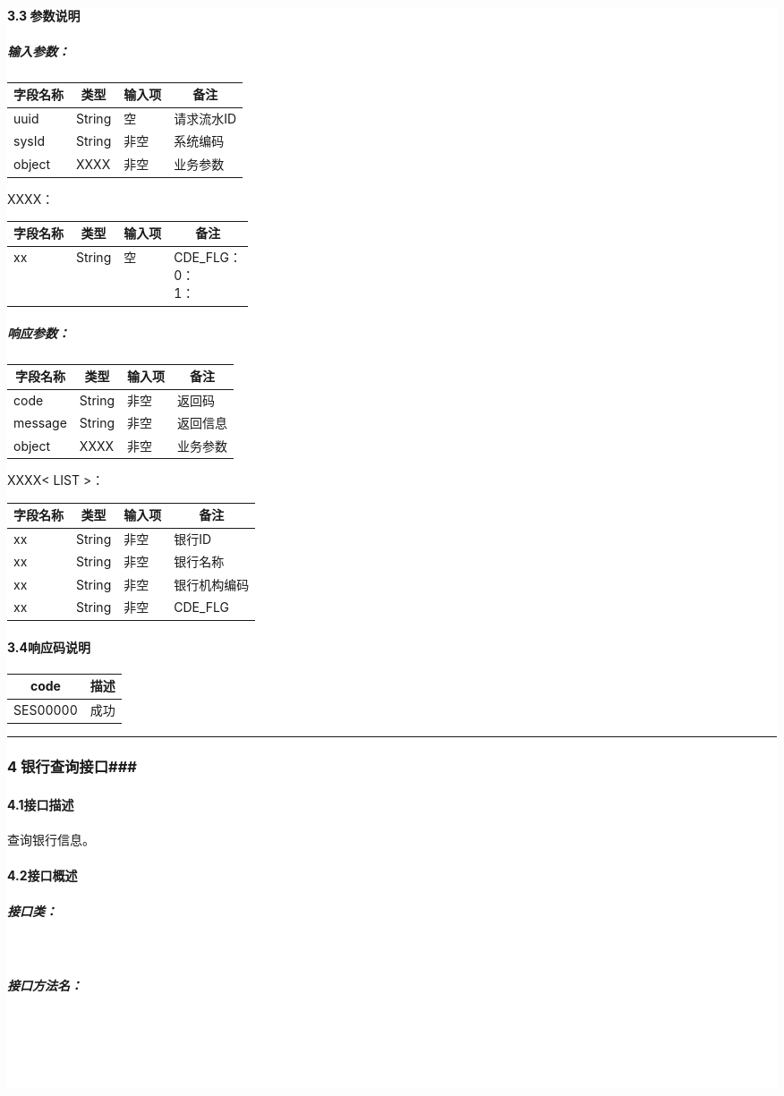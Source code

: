 
#### 3.3 参数说明 ####
##### 输入参数： #####

字段名称 | 类型 | 输入项 | 备注
---|---|---|---
uuid | String | 空 | 请求流水ID
sysId | String | 非空 | 系统编码
object | XXXX | 非空 | 业务参数

XXXX：

字段名称 | 类型 | 输入项 | 备注
---|---|---|---
xx| String | 空 | CDE_FLG：<br/>0：<br/>1：

##### 响应参数： #####

字段名称 | 类型 | 输入项 | 备注
---|---|---|---
code | String | 非空 | 返回码
message | String | 非空 | 返回信息
object | XXXX | 非空 | 业务参数

XXXX< LIST >：

字段名称 | 类型 | 输入项 | 备注
---|---|---|---
xx| String | 非空 | 银行ID
xx| String | 非空 | 银行名称
xx| String | 非空 | 银行机构编码
xx| String | 非空 | CDE_FLG


#### 3.4响应码说明 ####

code | 描述
---|---
SES00000| 成功

************************

### 4 银行查询接口###

#### 4.1接口描述 ####

查询银行信息。

#### 4.2接口概述 ####
##### 接口类： #####
<pre>

</pre>
##### 接口方法名： #####
<pre>
    